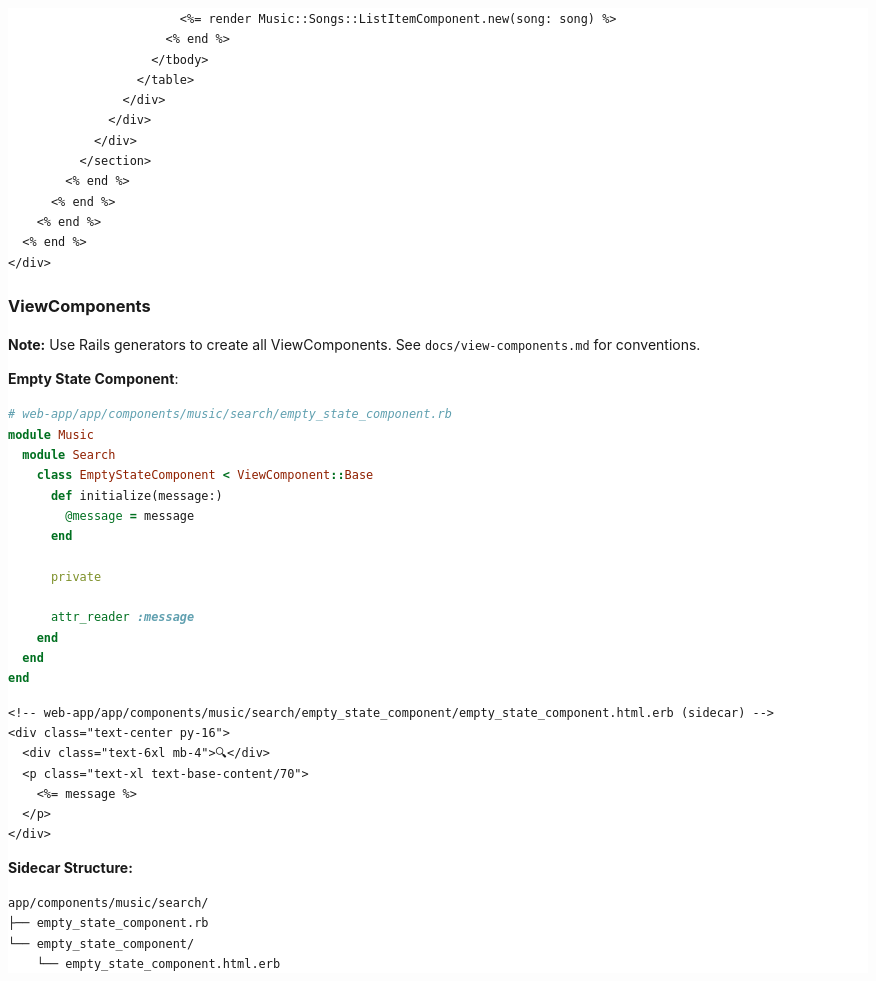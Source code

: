 ```erb
                        <%= render Music::Songs::ListItemComponent.new(song: song) %>
                      <% end %>
                    </tbody>
                  </table>
                </div>
              </div>
            </div>
          </section>
        <% end %>
      <% end %>
    <% end %>
  <% end %>
</div>
```

### ViewComponents

**Note:** Use Rails generators to create all ViewComponents. See `docs/view-components.md` for conventions.

**Empty State Component**:
```ruby
# web-app/app/components/music/search/empty_state_component.rb
module Music
  module Search
    class EmptyStateComponent < ViewComponent::Base
      def initialize(message:)
        @message = message
      end

      private

      attr_reader :message
    end
  end
end
```

```erb
<!-- web-app/app/components/music/search/empty_state_component/empty_state_component.html.erb (sidecar) -->
<div class="text-center py-16">
  <div class="text-6xl mb-4">🔍</div>
  <p class="text-xl text-base-content/70">
    <%= message %>
  </p>
</div>
```

**Sidecar Structure:**
```
app/components/music/search/
├── empty_state_component.rb
└── empty_state_component/
    └── empty_state_component.html.erb
```
